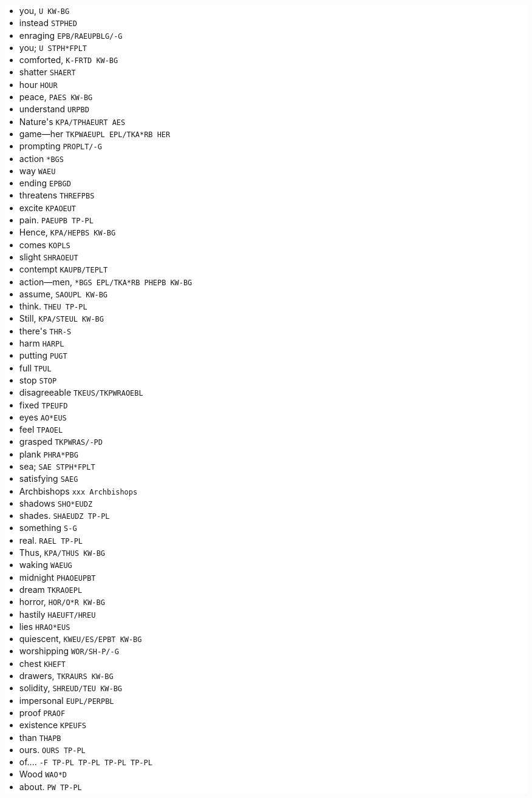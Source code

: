 * you, `U KW-BG`
* instead `STPHED`
* enraging `EPB/RAEUPBLG/-G`
* you; `U STPH*FPLT`
* comforted, `K-FRTD KW-BG`
* shatter `SHAERT`
* hour `HOUR`
* peace, `PAES KW-BG`
* understand `URPBD`
* Nature's `KPA/TPHAEURT AES`
* game—her `TKPWAEUPL EPL/TKA*RB HER`
* prompting `PROPLT/-G`
* action `*BGS`
* way `WAEU`
* ending `EPBGD`
* threatens `THREFPBS`
* excite `KPAOEUT`
* pain. `PAEUPB TP-PL`
* Hence, `KPA/HEPBS KW-BG`
* comes `KOPLS`
* slight `SHRAOEUT`
* contempt `KAUPB/TEPLT`
* action—men, `*BGS EPL/TKA*RB PHEPB KW-BG`
* assume, `SAOUPL KW-BG`
* think. `THEU TP-PL`
* Still, `KPA/STEUL KW-BG`
* there's `THR-S`
* harm `HARPL`
* putting `PUGT`
* full `TPUL`
* stop `STOP`
* disagreeable `TKEUS/TKPWRAOEBL`
* fixed `TPEUFD`
* eyes `AO*EUS`
* feel `TPAOEL`
* grasped `TKPWRAS/-PD`
* plank `PHRA*PBG`
* sea; `SAE STPH*FPLT`
* satisfying `SAEG`
* Archbishops `xxx Archbishops`
* shadows `SHO*EUDZ`
* shades. `SHAEUDZ TP-PL`
* something `S-G`
* real. `RAEL TP-PL`
* Thus, `KPA/THUS KW-BG`
* waking `WAEUG`
* midnight `PHAOEUPBT`
* dream `TKRAOEPL`
* horror, `HOR/O*R KW-BG`
* hastily `HAEUFT/HREU`
* lies `HRAO*EUS`
* quiescent, `KWEU/ES/EPBT KW-BG`
* worshipping `WOR/SH-P/-G`
* chest `KHEFT`
* drawers, `TKRAURS KW-BG`
* solidity, `SHREUD/TEU KW-BG`
* impersonal `EUPL/PERPBL`
* proof `PRAOF`
* existence `KPEUFS`
* than `THAPB`
* ours. `OURS TP-PL`
* of.... `-F TP-PL TP-PL TP-PL TP-PL`
* Wood `WAO*D`
* about. `PW TP-PL`